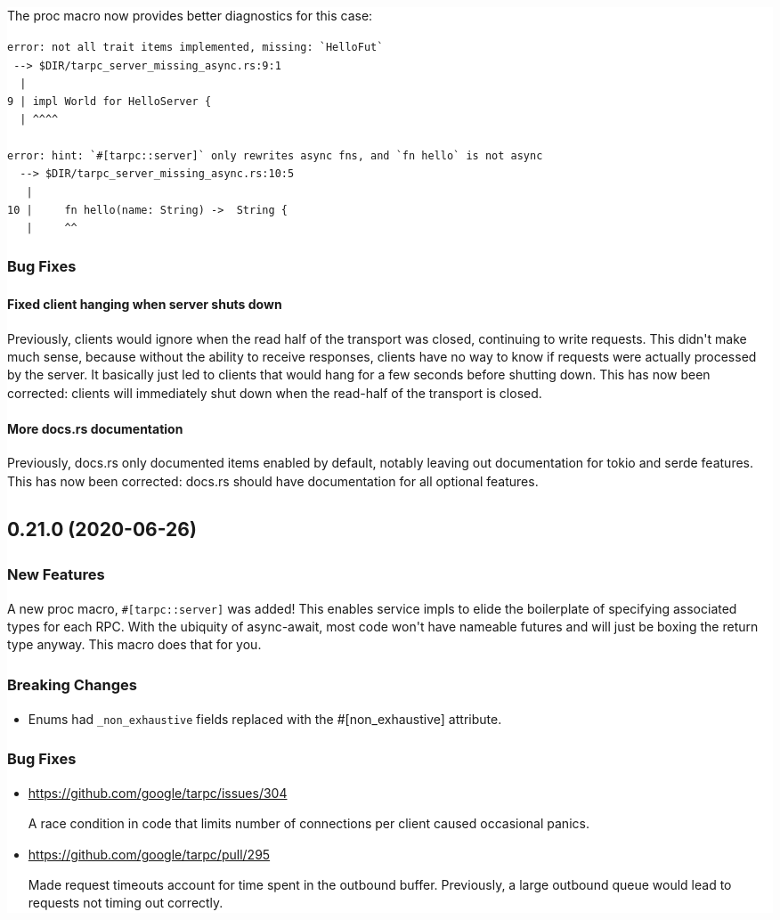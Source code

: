 The proc macro now provides better diagnostics for this case:

```
error: not all trait items implemented, missing: `HelloFut`
 --> $DIR/tarpc_server_missing_async.rs:9:1
  |
9 | impl World for HelloServer {
  | ^^^^

error: hint: `#[tarpc::server]` only rewrites async fns, and `fn hello` is not async
  --> $DIR/tarpc_server_missing_async.rs:10:5
   |
10 |     fn hello(name: String) ->  String {
   |     ^^
```

### Bug Fixes

#### Fixed client hanging when server shuts down

Previously, clients would ignore when the read half of the transport was closed, continuing to
write requests. This didn't make much sense, because without the ability to receive responses,
clients have no way to know if requests were actually processed by the server. It basically just
led to clients that would hang for a few seconds before shutting down. This has now been
corrected: clients will immediately shut down when the read-half of the transport is closed.

#### More docs.rs documentation

Previously, docs.rs only documented items enabled by default, notably leaving out documentation
for tokio and serde features. This has now been corrected: docs.rs should have documentation
for all optional features.

## 0.21.0 (2020-06-26)

### New Features

A new proc macro, `#[tarpc::server]` was added! This enables service impls to elide the boilerplate
of specifying associated types for each RPC. With the ubiquity of async-await, most code won't have
nameable futures and will just be boxing the return type anyway. This macro does that for you.

### Breaking Changes

- Enums had `_non_exhaustive` fields replaced with the #[non_exhaustive] attribute.

### Bug Fixes

- https://github.com/google/tarpc/issues/304

  A race condition in code that limits number of connections per client caused occasional panics.

- https://github.com/google/tarpc/pull/295

  Made request timeouts account for time spent in the outbound buffer. Previously, a large outbound
  queue would lead to requests not timing out correctly.
